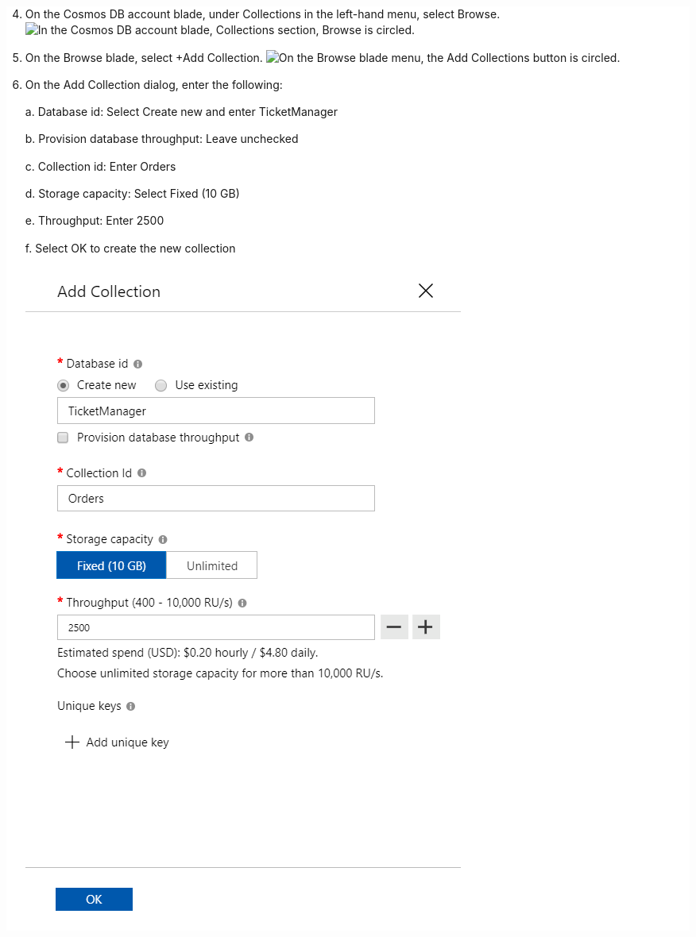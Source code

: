 4.  On the Cosmos DB account blade, under Collections in the left-hand menu, select Browse. ![In the Cosmos DB account blade, Collections section, Browse is circled.](images/Hands-onlabstep-by-step-Microservicesarchitecture-Developereditionimages/media/image61.png "Cosmos DB account blade")

5.  On the Browse blade, select +Add Collection. ![On the Browse blade menu, the Add Collections button is circled.](images/Hands-onlabstep-by-step-Microservicesarchitecture-Developereditionimages/media/image62.png "Browse blade menu")

6.  On the Add Collection dialog, enter the following:

    a.  Database id: Select Create new and enter TicketManager

    b.  Provision database throughput: Leave unchecked

    c.  Collection id: Enter Orders

    d.  Storage capacity: Select Fixed (10 GB)

    e.  Throughput: Enter 2500

    f.  Select OK to create the new collection

    ![On the Add Collections blade, fields are set to the previously defined settings.](images/Hands-onlabstep-by-step-Microservicesarchitecture-Developereditionimages/media/image63.png "Add Collections blade")
